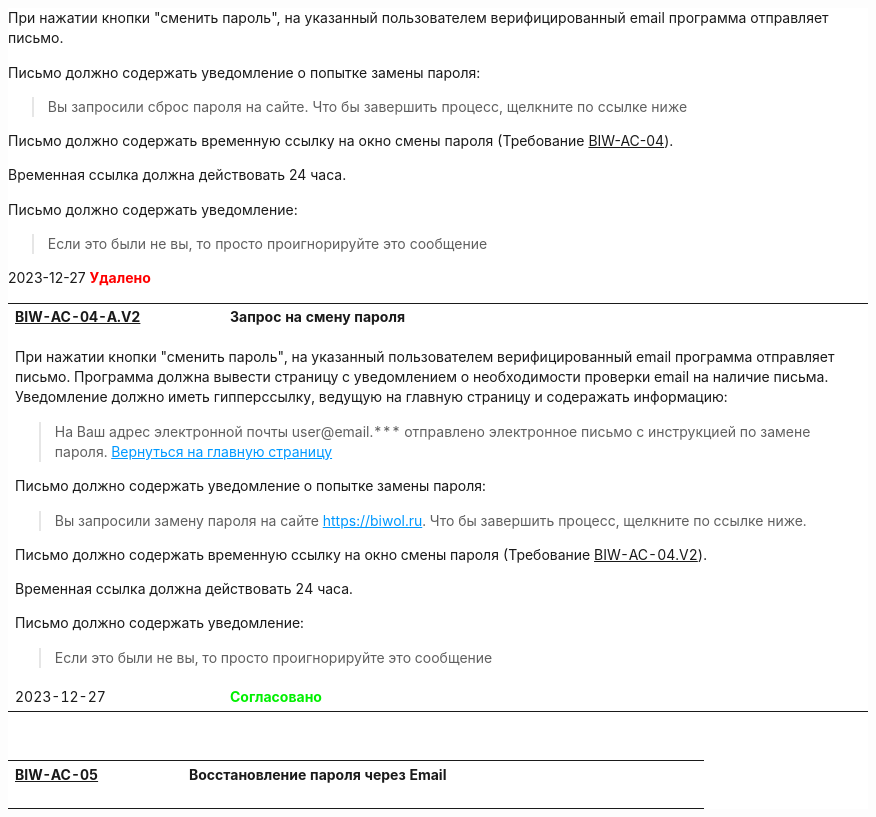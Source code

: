   <p>При нажатии кнопки "сменить пароль", на указанный пользователем верифицированный email программа отправляет письмо. 
  <p>Письмо должно содержать уведомление о попытке замены пароля:</p>
  <blockquote>Вы запросили сброс пароля на сайте. Что бы завершить процесс, щелкните по ссылке ниже</blockquote>
  <p>Письмо должно содержать временную ссылку на окно смены пароля (Требование <a href="#BIW-AC-04">BIW-AC-04</a>).</p>
  <p>Временная ссылка должна действовать 24 часа.</p>
  <p>Письмо должно содержать уведомление:</p> <blockquote>Если это были не вы, то просто проигнорируйте это сообщение</blockquote>
  </td>
    </tr>
  <tr>
    <td>2023-12-27</td>
    <td><b style="color:#FF0000">Удалено</b></td>
    </tr>
</table><br/>

<table style="width:100%">
  <tr>
    <th style="text-align:left;min-width:160px;width:25%"><a id="BIW-AC-04-A.V2" href="#">BIW-AC-04-A.V2</a></th>
    <th colspan="2" style="width:100%;text-align:left">Запрос на смену пароля</th> 
  </tr>
  <tr>
    <td colspan="3"><p align="justify"> 

  <p>При нажатии кнопки "сменить пароль", на указанный пользователем верифицированный email программа отправляет письмо. Программа должна вывести страницу с уведомлением о необходимости проверки email на наличие письма. Уведомление должно иметь гипперссылку, ведущую на главную страницу и содеражать информацию:
  <blockquote>На Ваш адрес электронной почты user@email.*** отправлено электронное письмо с инструкцией по замене пароля. <u style= color:#0099ff>Вернуться на главную страницу</u></blockquote></blockquote></p> 
  <p>Письмо должно содержать уведомление о попытке замены пароля:
  <blockquote>Вы запросили замену пароля на сайте <u style= color:#0099ff>https://biwol.ru</u>. Что бы завершить процесс, щелкните по ссылке ниже.</blockquote></p>
  
  <p>Письмо должно содержать временную ссылку на окно смены пароля (Требование <a href="#BIW-AC-04.V2">BIW-AC-04.V2</a>).</p>
  <p>Временная ссылка должна действовать 24 часа.</p>
  <p>Письмо должно содержать уведомление: <blockquote>Если это были не вы, то просто проигнорируйте это сообщение</blockquote></p>

  </td>
    </tr>
  <tr>
    <td>2023-12-27</td>
    <td><b style="color:#00f000">Согласовано</b></td>
    </tr>
</table><br/>

<table style="width:100%">
  <tr>
    <th style="text-align:left;min-width:160px;width:25%"><a id="BIW-AC-05" href="#">BIW-AC-05</a></th>
    <th colspan="2" style="width:100%;text-align:left">Восстановление пароля через Email</th> 
  </tr>
  <tr>
    <td colspan="3"><p align="justify"> 
